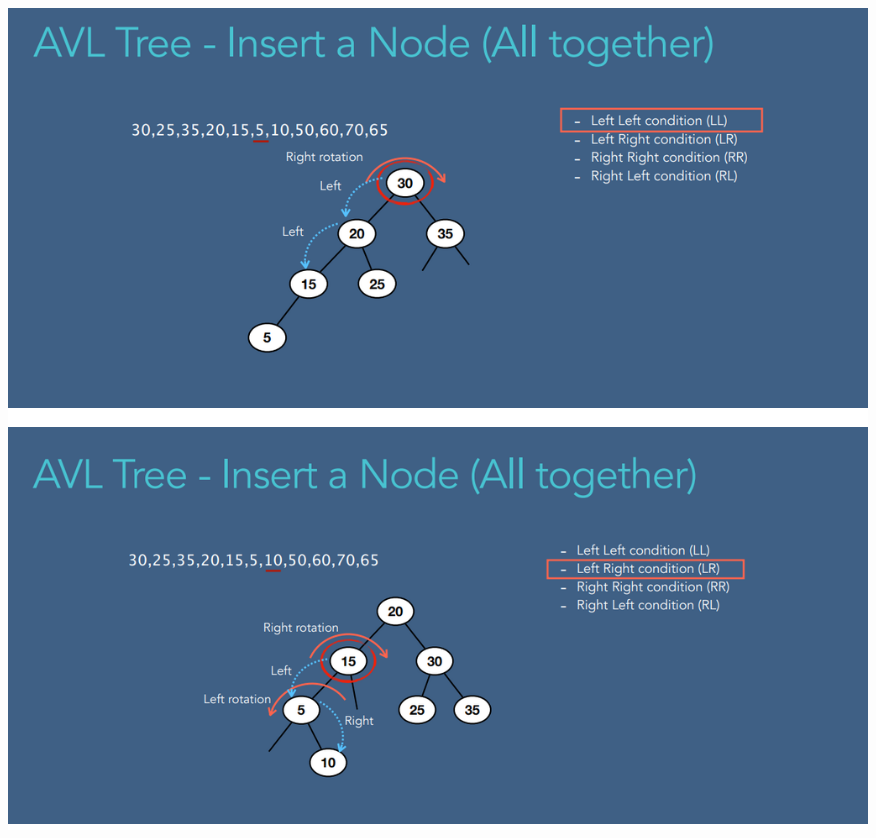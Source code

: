 ![ScreenShot](https://github.com/7amo10/Complete-Data-Structures-and-Algorithms-tutorial/blob/main/10.Tree_AVL/assests/9.2.Insert_ALL.png)

![ScreenShot](https://github.com/7amo10/Complete-Data-Structures-and-Algorithms-tutorial/blob/main/10.Tree_AVL/assests/9.3.Insert_ALL.png)
